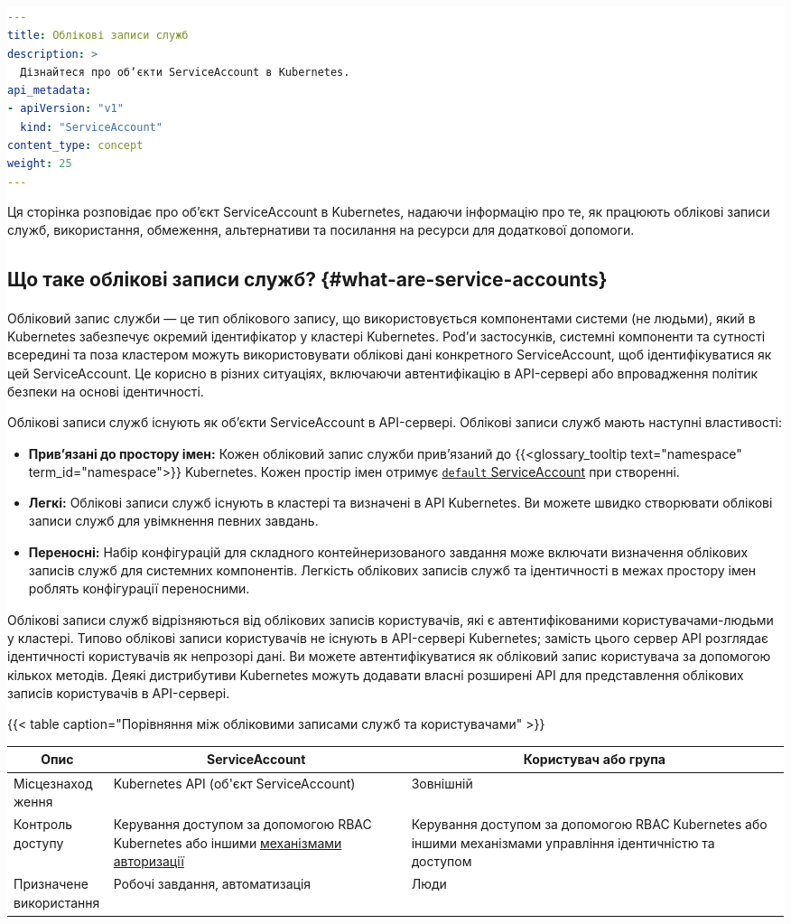 ```yaml
---
title: Облікові записи служб
description: >
  Дізнайтеся про обʼєкти ServiceAccount в Kubernetes.
api_metadata:
- apiVersion: "v1"
  kind: "ServiceAccount"
content_type: concept
weight: 25
---
```




Ця сторінка розповідає про обʼєкт ServiceAccount в Kubernetes, надаючи інформацію про те, як працюють облікові записи служб, використання, обмеження, альтернативи та посилання на ресурси для додаткової допомоги.



## Що таке облікові записи служб? {#what-are-service-accounts}

Обліковий запис служби — це тип облікового запису, що використовується компонентами системи (не людьми), який в Kubernetes забезпечує окремий ідентифікатор у кластері Kubernetes. Podʼи застосунків, системні компоненти та сутності всередині та поза кластером можуть використовувати облікові дані конкретного ServiceAccount, щоб ідентифікуватися як цей ServiceAccount. Це корисно в різних ситуаціях, включаючи автентифікацію в API-сервері або впровадження політик безпеки на основі ідентичності.

Облікові записи служб існують як обʼєкти ServiceAccount в API-сервері. Облікові записи служб мають наступні властивості:

- **Привʼязані до простору імен:** Кожен обліковий запис служби привʼязаний до {{<glossary_tooltip text="namespace" term_id="namespace">}} Kubernetes. Кожен простір імен отримує [`default` ServiceAccount](#default-service-accounts) при створенні.

- **Легкі:** Облікові записи служб існують в кластері та визначені в API Kubernetes. Ви можете швидко створювати облікові записи служб для увімкнення певних завдань.

- **Переносні:** Набір конфігурацій для складного контейнеризованого завдання може включати визначення облікових записів служб для системних компонентів. Легкість облікових записів служб та ідентичності в межах простору імен роблять конфігурації переносними.

Облікові записи служб відрізняються від облікових записів користувачів, які є автентифікованими користувачами-людьми у кластері. Типово облікові записи користувачів не існують в API-сервері Kubernetes; замість цього сервер API розглядає ідентичності користувачів як непрозорі дані. Ви можете автентифікуватися як обліковий запис користувача за допомогою кількох методів. Деякі дистрибутиви Kubernetes можуть додавати власні розширені API для представлення облікових записів користувачів в API-сервері.

{{< table caption="Порівняння між обліковими записами служб та користувачами" >}}

| Опис | ServiceAccount | Користувач або група |
| --- | --- | --- |
| Місцезнаходження | Kubernetes API (об'єкт ServiceAccount) | Зовнішній |
| Контроль доступу | Керування доступом за допомогою RBAC Kubernetes або іншими [механізмами авторизації](/docs/reference/access-authn-authz/authorization/#authorization-modules) | Керування доступом за допомогою RBAC Kubernetes або іншими механізмами управління ідентичністю та доступом |
| Призначене використання | Робочі завдання, автоматизація | Люди |
